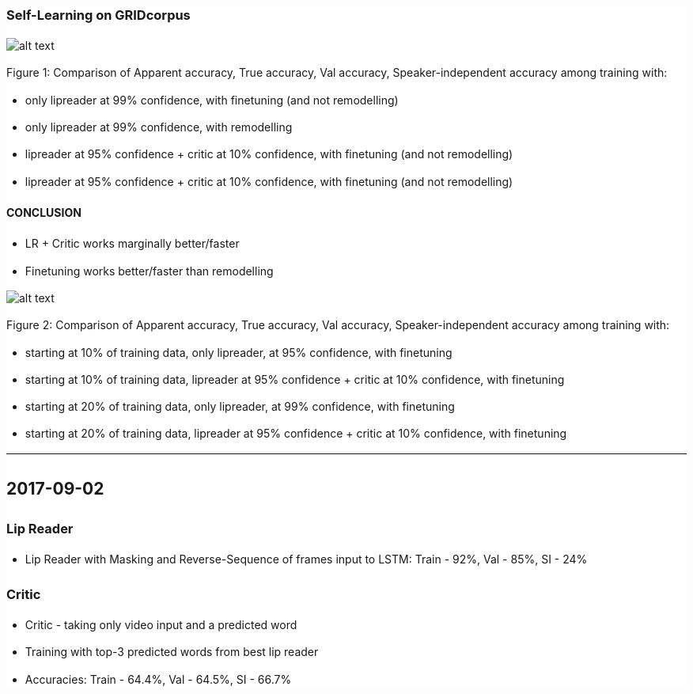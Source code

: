 ### Self-Learning on GRIDcorpus

![alt text](20170916/SSL.png "Frame")

Figure 1: Comparison of Apparent accuracy, True accuracy, Val accuracy, Speaker-independent accuracy among training with:

- <blue> only lipreader at 99% confidence, with finetuning (and not remodelling)

- <green> only lipreader at 99% confidence, with remodelling

- <red> lipreader at 95% confidence + critic at 10% confidence, with finetuning (and not remodelling)

- <black> lipreader at 95% confidence + critic at 10% confidence, with finetuning (and not remodelling)

#### CONCLUSION

- LR + Critic works marginally better/faster

- Finetuning works better/faster than remodelling



![alt text](20170916/SSLPc.png "Frame")

Figure 2: Comparison of Apparent accuracy, True accuracy, Val accuracy, Speaker-independent accuracy among training with:

- <blue> starting at 10% of training data, only lipreader, at 95% confidence, with finetuning

- <green> starting at 10% of training data, lipreader at 95% confidence + critic at 10% confidence, with finetuning

- <red> starting at 20% of training data, only lipreader, at 99% confidence, with finetuning

- <black> starting at 20% of training data, lipreader at 95% confidence + critic at 10% confidence, with finetuning



---

## 2017-09-02

### Lip Reader

- Lip Reader with Masking and Reverse-Sequence of frames input to LSTM: Train - 92%, Val - 85%, SI - 24%


### Critic

- Critic - taking only video input and a predicted word

- Training with top-3 predicted words from best lip reader

- Accuracies: Train - 64.4%, Val - 64.5%, SI - 66.7%
